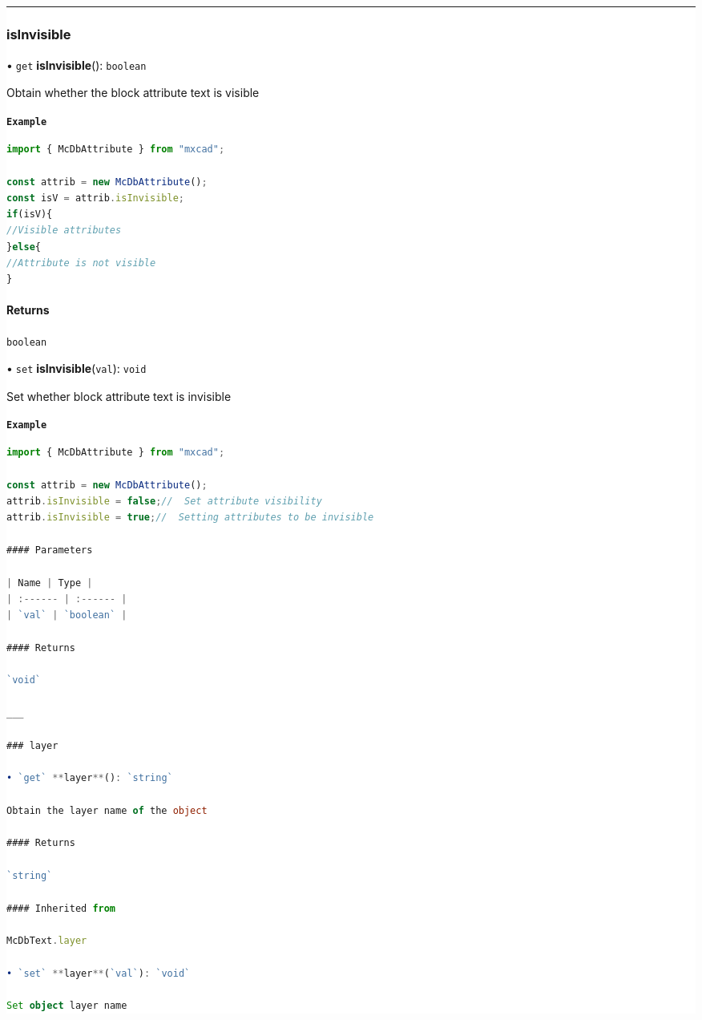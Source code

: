 ___

### isInvisible

• `get` **isInvisible**(): `boolean`

Obtain whether the block attribute text is visible

**`Example`**

```ts
import { McDbAttribute } from "mxcad";

const attrib = new McDbAttribute();
const isV = attrib.isInvisible;
if(isV){
//Visible attributes
}else{
//Attribute is not visible
}
```

#### Returns

`boolean`

• `set` **isInvisible**(`val`): `void`

Set whether block attribute text is invisible

**`Example`**

```ts
import { McDbAttribute } from "mxcad";

const attrib = new McDbAttribute();
attrib.isInvisible = false;//  Set attribute visibility
attrib.isInvisible = true;//  Setting attributes to be invisible

#### Parameters

| Name | Type |
| :------ | :------ |
| `val` | `boolean` |

#### Returns

`void`

___

### layer

• `get` **layer**(): `string`

Obtain the layer name of the object

#### Returns

`string`

#### Inherited from

McDbText.layer

• `set` **layer**(`val`): `void`

Set object layer name
```